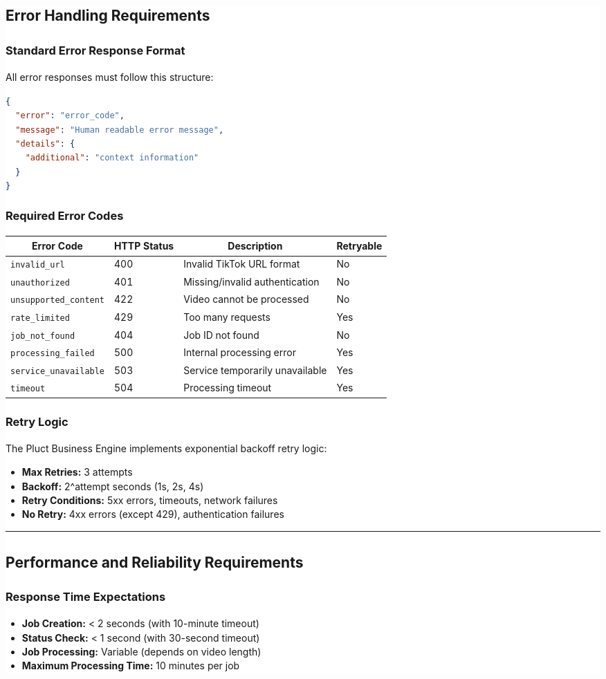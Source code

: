 
## Error Handling Requirements

### Standard Error Response Format

All error responses must follow this structure:

```json
{
  "error": "error_code",
  "message": "Human readable error message",
  "details": {
    "additional": "context information"
  }
}
```

### Required Error Codes

| Error Code | HTTP Status | Description | Retryable |
|------------|-------------|-------------|-----------|
| `invalid_url` | 400 | Invalid TikTok URL format | No |
| `unauthorized` | 401 | Missing/invalid authentication | No |
| `unsupported_content` | 422 | Video cannot be processed | No |
| `rate_limited` | 429 | Too many requests | Yes |
| `job_not_found` | 404 | Job ID not found | No |
| `processing_failed` | 500 | Internal processing error | Yes |
| `service_unavailable` | 503 | Service temporarily unavailable | Yes |
| `timeout` | 504 | Processing timeout | Yes |

### Retry Logic

The Pluct Business Engine implements exponential backoff retry logic:

- **Max Retries:** 3 attempts
- **Backoff:** 2^attempt seconds (1s, 2s, 4s)
- **Retry Conditions:** 5xx errors, timeouts, network failures
- **No Retry:** 4xx errors (except 429), authentication failures

---

## Performance and Reliability Requirements

### Response Time Expectations

- **Job Creation:** < 2 seconds (with 10-minute timeout)
- **Status Check:** < 1 second (with 30-second timeout)
- **Job Processing:** Variable (depends on video length)
- **Maximum Processing Time:** 10 minutes per job
